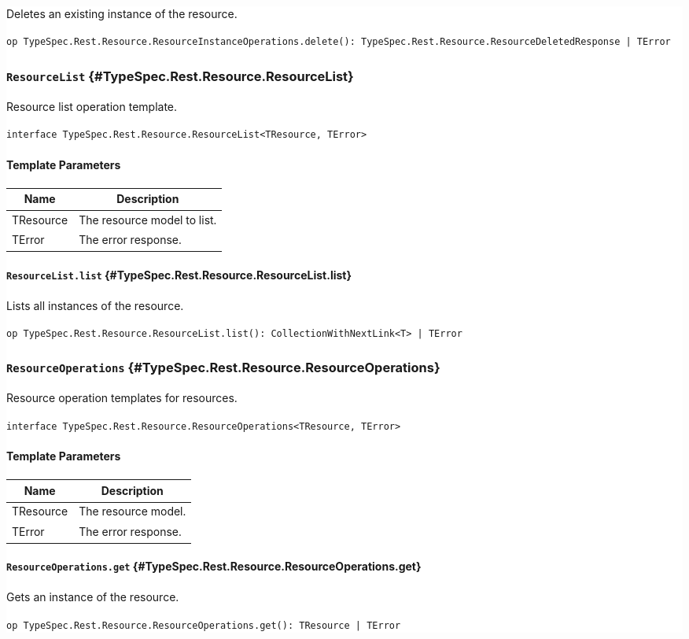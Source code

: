 Deletes an existing instance of the resource.

```typespec
op TypeSpec.Rest.Resource.ResourceInstanceOperations.delete(): TypeSpec.Rest.Resource.ResourceDeletedResponse | TError
```

### `ResourceList` {#TypeSpec.Rest.Resource.ResourceList}

Resource list operation template.

```typespec
interface TypeSpec.Rest.Resource.ResourceList<TResource, TError>
```

#### Template Parameters

| Name      | Description                 |
| --------- | --------------------------- |
| TResource | The resource model to list. |
| TError    | The error response.         |

#### `ResourceList.list` {#TypeSpec.Rest.Resource.ResourceList.list}

Lists all instances of the resource.

```typespec
op TypeSpec.Rest.Resource.ResourceList.list(): CollectionWithNextLink<T> | TError
```

### `ResourceOperations` {#TypeSpec.Rest.Resource.ResourceOperations}

Resource operation templates for resources.

```typespec
interface TypeSpec.Rest.Resource.ResourceOperations<TResource, TError>
```

#### Template Parameters

| Name      | Description         |
| --------- | ------------------- |
| TResource | The resource model. |
| TError    | The error response. |

#### `ResourceOperations.get` {#TypeSpec.Rest.Resource.ResourceOperations.get}

Gets an instance of the resource.

```typespec
op TypeSpec.Rest.Resource.ResourceOperations.get(): TResource | TError
```
